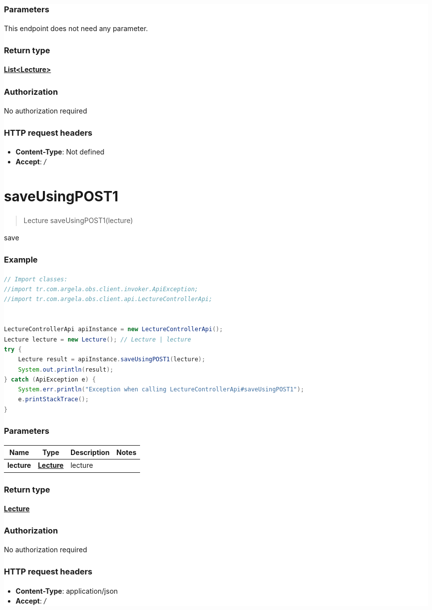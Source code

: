 ### Parameters
This endpoint does not need any parameter.

### Return type

[**List&lt;Lecture&gt;**](Lecture.md)

### Authorization

No authorization required

### HTTP request headers

 - **Content-Type**: Not defined
 - **Accept**: */*

<a name="saveUsingPOST1"></a>
# **saveUsingPOST1**
> Lecture saveUsingPOST1(lecture)

save

### Example
```java
// Import classes:
//import tr.com.argela.obs.client.invoker.ApiException;
//import tr.com.argela.obs.client.api.LectureControllerApi;


LectureControllerApi apiInstance = new LectureControllerApi();
Lecture lecture = new Lecture(); // Lecture | lecture
try {
    Lecture result = apiInstance.saveUsingPOST1(lecture);
    System.out.println(result);
} catch (ApiException e) {
    System.err.println("Exception when calling LectureControllerApi#saveUsingPOST1");
    e.printStackTrace();
}
```

### Parameters

Name | Type | Description  | Notes
------------- | ------------- | ------------- | -------------
 **lecture** | [**Lecture**](Lecture.md)| lecture |

### Return type

[**Lecture**](Lecture.md)

### Authorization

No authorization required

### HTTP request headers

 - **Content-Type**: application/json
 - **Accept**: */*

